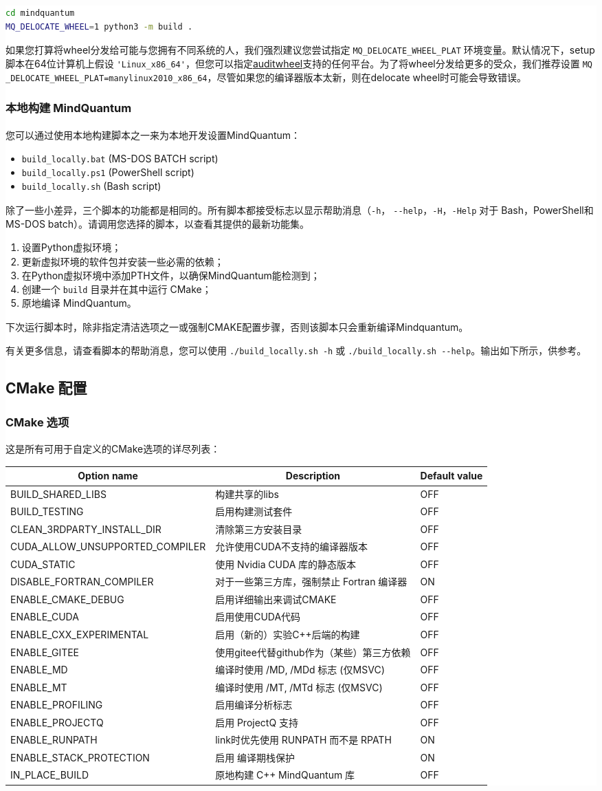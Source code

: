 ```bash
cd mindquantum
MQ_DELOCATE_WHEEL=1 python3 -m build .
```

如果您打算将wheel分发给可能与您拥有不同系统的人，我们强烈建议您尝试指定 `MQ_DELOCATE_WHEEL_PLAT` 环境变量。默认情况下，setup脚本在64位计算机上假设 `'Linux_x86_64'`，但您可以指定[auditwheel](https://github.com/pypa/auditwheel)支持的任何平台。为了将wheel分发给更多的受众，我们推荐设置 `MQ_DELOCATE_WHEEL_PLAT=manylinux2010_x86_64`，尽管如果您的编译器版本太新，则在delocate wheel时可能会导致错误。

### 本地构建 MindQuantum

您可以通过使用本地构建脚本之一来为本地开发设置MindQuantum：

- `build_locally.bat` (MS-DOS BATCH script)
- `build_locally.ps1` (PowerShell script)
- `build_locally.sh` (Bash script)

除了一些小差异，三个脚本的功能都是相同的。所有脚本都接受标志以显示帮助消息（`-h`， `--help`，`-H`，`-Help` 对于 Bash，PowerShell和MS-DOS batch）。请调用您选择的脚本，以查看其提供的最新功能集。

1. 设置Python虚拟环境；
2. 更新虚拟环境的软件包并安装一些必需的依赖；
3. 在Python虚拟环境中添加PTH文件，以确保MindQuantum能检测到；
4. 创建一个 `build` 目录并在其中运行 CMake；
5. 原地编译 MindQuantum。

下次运行脚本时，除非指定清洁选项之一或强制CMAKE配置步骤，否则该脚本只会重新编译Mindquantum。

有关更多信息，请查看脚本的帮助消息，您可以使用 `./build_locally.sh -h` 或 `./build_locally.sh --help`。输出如下所示，供参考。

## CMake 配置

### CMake 选项

这是所有可用于自定义的CMake选项的详尽列表：

| Option name                     | Description                                                           | Default value       |
|---------------------------------|-----------------------------------------------------------------------|---------------------|
| BUILD_SHARED_LIBS               | 构建共享的libs                                                          | OFF                 |
| BUILD_TESTING                   | 启用构建测试套件                                                         | OFF                 |
| CLEAN_3RDPARTY_INSTALL_DIR      | 清除第三方安装目录                                                       | OFF                 |
| CUDA_ALLOW_UNSUPPORTED_COMPILER | 允许使用CUDA不支持的编译器版本                                             | OFF                 |
| CUDA_STATIC                     | 使用 Nvidia CUDA 库的静态版本                                             | OFF                 |
| DISABLE_FORTRAN_COMPILER        | 对于一些第三方库，强制禁止 Fortran 编译器                                    | ON                  |
| ENABLE_CMAKE_DEBUG              | 启用详细输出来调试CMAKE                                                   | OFF                 |
| ENABLE_CUDA                     | 启用使用CUDA代码                                                           | OFF                 |
| ENABLE_CXX_EXPERIMENTAL         | 启用（新的）实验C++后端的构建                                              | OFF                 |
| ENABLE_GITEE                    | 使用gitee代替github作为（某些）第三方依赖                                   | OFF                 |
| ENABLE_MD                       | 编译时使用 /MD, /MDd 标志 (仅MSVC)                        | OFF                 |
| ENABLE_MT                       | 编译时使用 /MT, /MTd 标志 (仅MSVC)                        | OFF                 |
| ENABLE_PROFILING                | 启用编译分析标志                               | OFF                 |
| ENABLE_PROJECTQ                 | 启用 ProjectQ 支持                                               | OFF                  |
| ENABLE_RUNPATH                  | link时优先使用 RUNPATH 而不是 RPATH                               | ON                  |
| ENABLE_STACK_PROTECTION         | 启用 编译期栈保护                            | ON                  |
| IN_PLACE_BUILD                  | 原地构建 C++ MindQuantum 库                         | OFF                 |